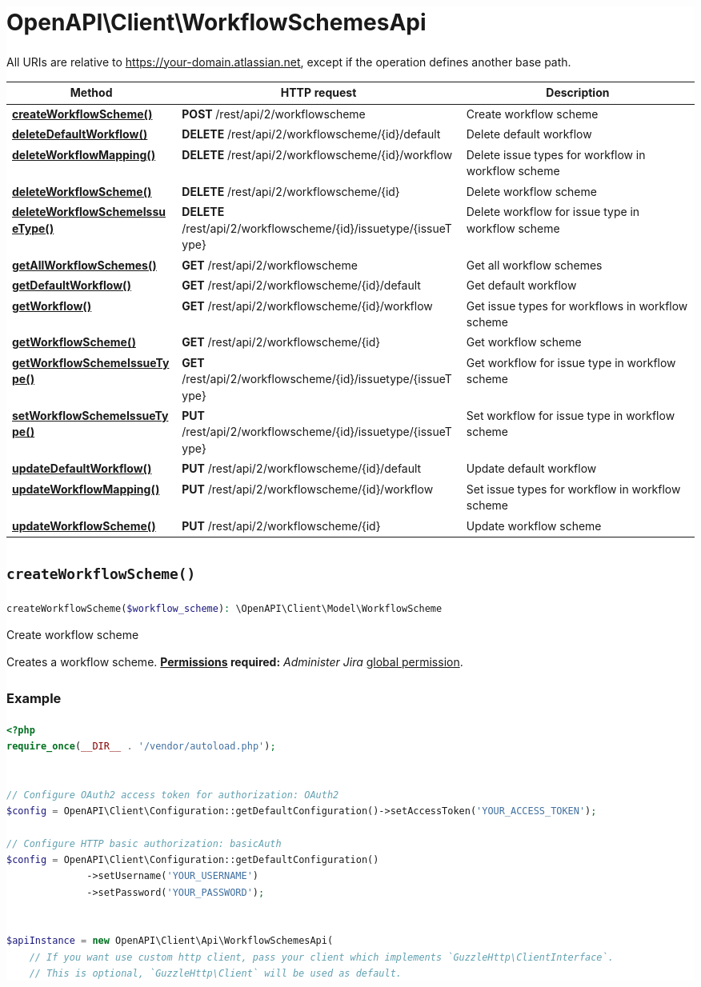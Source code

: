 # OpenAPI\Client\WorkflowSchemesApi

All URIs are relative to https://your-domain.atlassian.net, except if the operation defines another base path.

| Method | HTTP request | Description |
| ------------- | ------------- | ------------- |
| [**createWorkflowScheme()**](WorkflowSchemesApi.md#createWorkflowScheme) | **POST** /rest/api/2/workflowscheme | Create workflow scheme |
| [**deleteDefaultWorkflow()**](WorkflowSchemesApi.md#deleteDefaultWorkflow) | **DELETE** /rest/api/2/workflowscheme/{id}/default | Delete default workflow |
| [**deleteWorkflowMapping()**](WorkflowSchemesApi.md#deleteWorkflowMapping) | **DELETE** /rest/api/2/workflowscheme/{id}/workflow | Delete issue types for workflow in workflow scheme |
| [**deleteWorkflowScheme()**](WorkflowSchemesApi.md#deleteWorkflowScheme) | **DELETE** /rest/api/2/workflowscheme/{id} | Delete workflow scheme |
| [**deleteWorkflowSchemeIssueType()**](WorkflowSchemesApi.md#deleteWorkflowSchemeIssueType) | **DELETE** /rest/api/2/workflowscheme/{id}/issuetype/{issueType} | Delete workflow for issue type in workflow scheme |
| [**getAllWorkflowSchemes()**](WorkflowSchemesApi.md#getAllWorkflowSchemes) | **GET** /rest/api/2/workflowscheme | Get all workflow schemes |
| [**getDefaultWorkflow()**](WorkflowSchemesApi.md#getDefaultWorkflow) | **GET** /rest/api/2/workflowscheme/{id}/default | Get default workflow |
| [**getWorkflow()**](WorkflowSchemesApi.md#getWorkflow) | **GET** /rest/api/2/workflowscheme/{id}/workflow | Get issue types for workflows in workflow scheme |
| [**getWorkflowScheme()**](WorkflowSchemesApi.md#getWorkflowScheme) | **GET** /rest/api/2/workflowscheme/{id} | Get workflow scheme |
| [**getWorkflowSchemeIssueType()**](WorkflowSchemesApi.md#getWorkflowSchemeIssueType) | **GET** /rest/api/2/workflowscheme/{id}/issuetype/{issueType} | Get workflow for issue type in workflow scheme |
| [**setWorkflowSchemeIssueType()**](WorkflowSchemesApi.md#setWorkflowSchemeIssueType) | **PUT** /rest/api/2/workflowscheme/{id}/issuetype/{issueType} | Set workflow for issue type in workflow scheme |
| [**updateDefaultWorkflow()**](WorkflowSchemesApi.md#updateDefaultWorkflow) | **PUT** /rest/api/2/workflowscheme/{id}/default | Update default workflow |
| [**updateWorkflowMapping()**](WorkflowSchemesApi.md#updateWorkflowMapping) | **PUT** /rest/api/2/workflowscheme/{id}/workflow | Set issue types for workflow in workflow scheme |
| [**updateWorkflowScheme()**](WorkflowSchemesApi.md#updateWorkflowScheme) | **PUT** /rest/api/2/workflowscheme/{id} | Update workflow scheme |


## `createWorkflowScheme()`

```php
createWorkflowScheme($workflow_scheme): \OpenAPI\Client\Model\WorkflowScheme
```

Create workflow scheme

Creates a workflow scheme.  **[Permissions](#permissions) required:** *Administer Jira* [global permission](https://confluence.atlassian.com/x/x4dKLg).

### Example

```php
<?php
require_once(__DIR__ . '/vendor/autoload.php');


// Configure OAuth2 access token for authorization: OAuth2
$config = OpenAPI\Client\Configuration::getDefaultConfiguration()->setAccessToken('YOUR_ACCESS_TOKEN');

// Configure HTTP basic authorization: basicAuth
$config = OpenAPI\Client\Configuration::getDefaultConfiguration()
              ->setUsername('YOUR_USERNAME')
              ->setPassword('YOUR_PASSWORD');


$apiInstance = new OpenAPI\Client\Api\WorkflowSchemesApi(
    // If you want use custom http client, pass your client which implements `GuzzleHttp\ClientInterface`.
    // This is optional, `GuzzleHttp\Client` will be used as default.
```